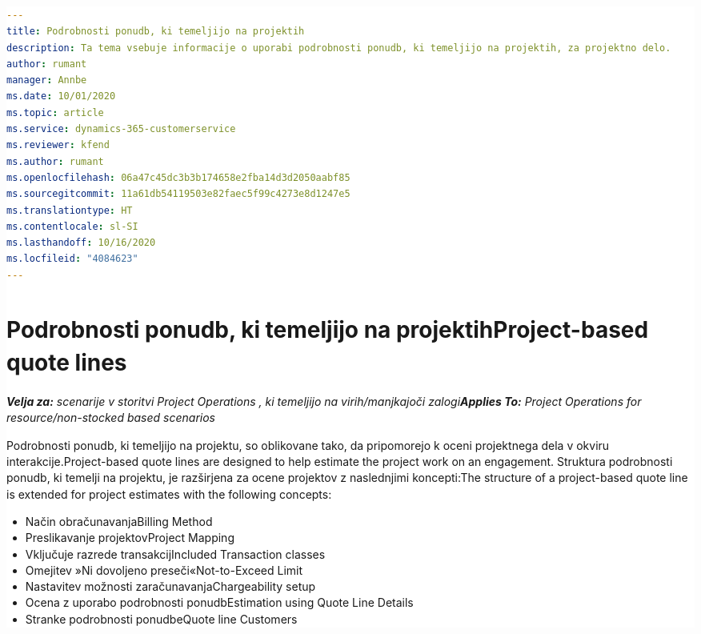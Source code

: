 ```yaml
---
title: Podrobnosti ponudb, ki temeljijo na projektih
description: Ta tema vsebuje informacije o uporabi podrobnosti ponudb, ki temeljijo na projektih, za projektno delo.
author: rumant
manager: Annbe
ms.date: 10/01/2020
ms.topic: article
ms.service: dynamics-365-customerservice
ms.reviewer: kfend
ms.author: rumant
ms.openlocfilehash: 06a47c45dc3b3b174658e2fba14d3d2050aabf85
ms.sourcegitcommit: 11a61db54119503e82faec5f99c4273e8d1247e5
ms.translationtype: HT
ms.contentlocale: sl-SI
ms.lasthandoff: 10/16/2020
ms.locfileid: "4084623"
---
```

# <a name="project-based-quote-lines"></a><span data-ttu-id="8a22f-103">Podrobnosti ponudb, ki temeljijo na projektih</span><span class="sxs-lookup"><span data-stu-id="8a22f-103">Project-based quote lines</span></span>

<span data-ttu-id="8a22f-104">_**Velja za:** scenarije v storitvi Project Operations , ki temeljijo na virih/manjkajoči zalogi_</span><span class="sxs-lookup"><span data-stu-id="8a22f-104">_**Applies To:** Project Operations for resource/non-stocked based scenarios_</span></span>

<span data-ttu-id="8a22f-105">Podrobnosti ponudb, ki temeljijo na projektu, so oblikovane tako, da pripomorejo k oceni projektnega dela v okviru interakcije.</span><span class="sxs-lookup"><span data-stu-id="8a22f-105">Project-based quote lines are designed to help estimate the project work on an engagement.</span></span> <span data-ttu-id="8a22f-106">Struktura podrobnosti ponudb, ki temelji na projektu, je razširjena za ocene projektov z naslednjimi koncepti:</span><span class="sxs-lookup"><span data-stu-id="8a22f-106">The structure of a project-based quote line is extended for project estimates with the following concepts:</span></span>

- <span data-ttu-id="8a22f-107">Način obračunavanja</span><span class="sxs-lookup"><span data-stu-id="8a22f-107">Billing Method</span></span>
- <span data-ttu-id="8a22f-108">Preslikavanje projektov</span><span class="sxs-lookup"><span data-stu-id="8a22f-108">Project Mapping</span></span>
- <span data-ttu-id="8a22f-109">Vključuje razrede transakcij</span><span class="sxs-lookup"><span data-stu-id="8a22f-109">Included Transaction classes</span></span>
- <span data-ttu-id="8a22f-110">Omejitev »Ni dovoljeno preseči«</span><span class="sxs-lookup"><span data-stu-id="8a22f-110">Not-to-Exceed Limit</span></span>
- <span data-ttu-id="8a22f-111">Nastavitev možnosti zaračunavanja</span><span class="sxs-lookup"><span data-stu-id="8a22f-111">Chargeability setup</span></span>
- <span data-ttu-id="8a22f-112">Ocena z uporabo podrobnosti ponudb</span><span class="sxs-lookup"><span data-stu-id="8a22f-112">Estimation using Quote Line Details</span></span>
- <span data-ttu-id="8a22f-113">Stranke podrobnosti ponudbe</span><span class="sxs-lookup"><span data-stu-id="8a22f-113">Quote line Customers</span></span>
